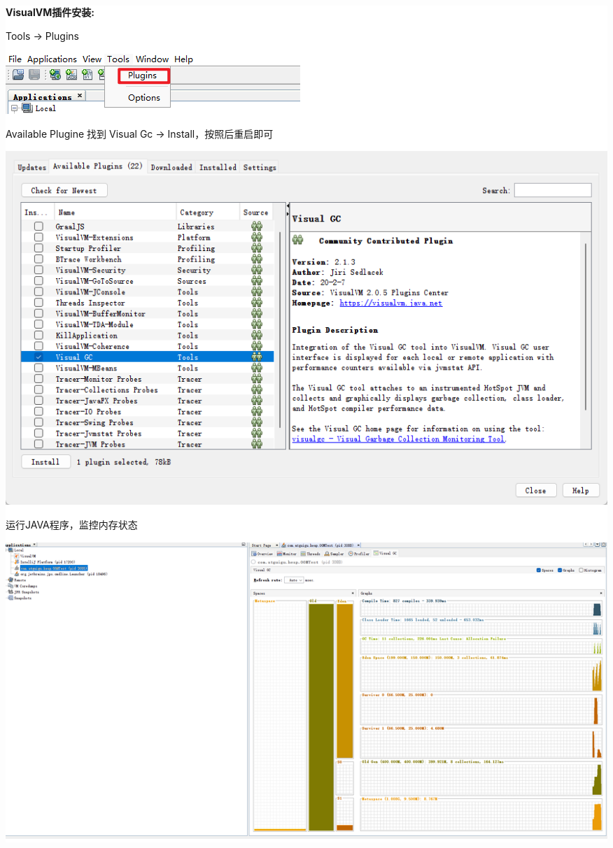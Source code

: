 

**VisualVM插件安装:**

Tools -> Plugins

![image-20250102175758203](【尚硅谷】JVM-运行时内存篇/6776632652cac.webp)

Available Plugine 找到 Visual Gc -> Install，按照后重启即可

![image-20250102175653939](【尚硅谷】JVM-运行时内存篇/677662e61b9e7.webp)

运行JAVA程序，监控内存状态

![image-20250102180445715](【尚硅谷】JVM-运行时内存篇/677664be09fe9.webp)